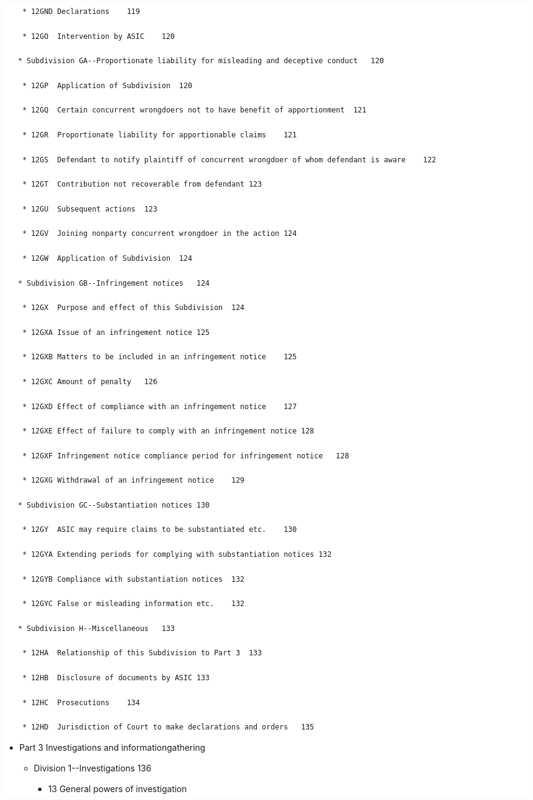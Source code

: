         * 12GND	Declarations	119

        * 12GO	Intervention by ASIC	120

       * Subdivision GA--Proportionate liability for misleading and deceptive conduct	120

        * 12GP	Application of Subdivision	120

        * 12GQ	Certain concurrent wrongdoers not to have benefit of apportionment	121

        * 12GR	Proportionate liability for apportionable claims	121

        * 12GS	Defendant to notify plaintiff of concurrent wrongdoer of whom defendant is aware	122

        * 12GT	Contribution not recoverable from defendant	123

        * 12GU	Subsequent actions	123

        * 12GV	Joining nonparty concurrent wrongdoer in the action	124

        * 12GW	Application of Subdivision	124

       * Subdivision GB--Infringement notices	124

        * 12GX	Purpose and effect of this Subdivision	124

        * 12GXA	Issue of an infringement notice	125

        * 12GXB	Matters to be included in an infringement notice	125

        * 12GXC	Amount of penalty	126

        * 12GXD	Effect of compliance with an infringement notice	127

        * 12GXE	Effect of failure to comply with an infringement notice	128

        * 12GXF	Infringement notice compliance period for infringement notice	128

        * 12GXG	Withdrawal of an infringement notice	129

       * Subdivision GC--Substantiation notices	130

        * 12GY	ASIC may require claims to be substantiated etc.	130

        * 12GYA	Extending periods for complying with substantiation notices	132

        * 12GYB	Compliance with substantiation notices	132

        * 12GYC	False or misleading information etc.	132

       * Subdivision H--Miscellaneous	133

        * 12HA	Relationship of this Subdivision to Part 3	133

        * 12HB	Disclosure of documents by ASIC	133

        * 12HC	Prosecutions	134

        * 12HD	Jurisdiction of Court to make declarations and orders	135

  * Part 3 Investigations and informationgathering 

     * Division 1--Investigations	136

        * 13 General powers of investigation 
